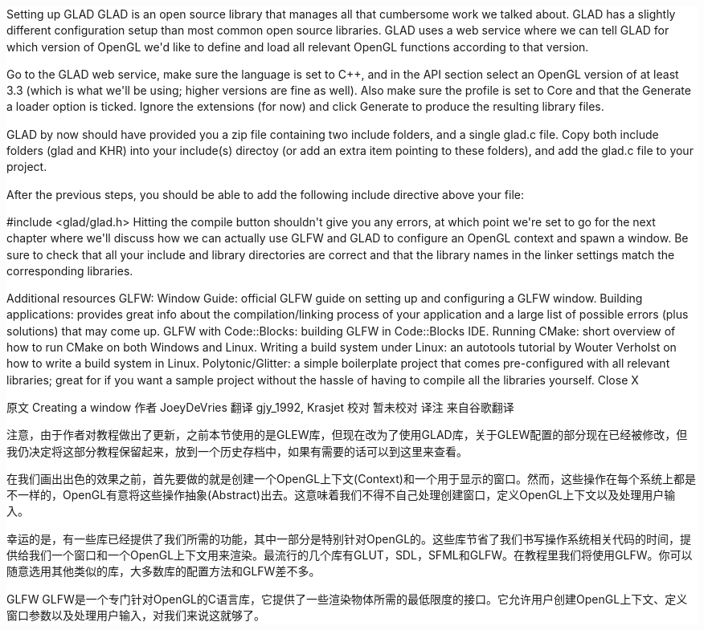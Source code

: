 Setting up GLAD
GLAD is an open source library that manages all that cumbersome work we talked about. GLAD has a slightly different configuration setup than most common open source libraries. GLAD uses a web service where we can tell GLAD for which version of OpenGL we'd like to define and load all relevant OpenGL functions according to that version.

Go to the GLAD web service, make sure the language is set to C++, and in the API section select an OpenGL version of at least 3.3 (which is what we'll be using; higher versions are fine as well). Also make sure the profile is set to Core and that the Generate a loader option is ticked. Ignore the extensions (for now) and click Generate to produce the resulting library files.

GLAD by now should have provided you a zip file containing two include folders, and a single glad.c file. Copy both include folders (glad and KHR) into your include(s) directoy (or add an extra item pointing to these folders), and add the glad.c file to your project.

After the previous steps, you should be able to add the following include directive above your file:


#include <glad/glad.h> 
Hitting the compile button shouldn't give you any errors, at which point we're set to go for the next chapter where we'll discuss how we can actually use GLFW and GLAD to configure an OpenGL context and spawn a window. Be sure to check that all your include and library directories are correct and that the library names in the linker settings match the corresponding libraries.

Additional resources
GLFW: Window Guide: official GLFW guide on setting up and configuring a GLFW window.
Building applications: provides great info about the compilation/linking process of your application and a large list of possible errors (plus solutions) that may come up.
GLFW with Code::Blocks: building GLFW in Code::Blocks IDE.
Running CMake: short overview of how to run CMake on both Windows and Linux.
Writing a build system under Linux: an autotools tutorial by Wouter Verholst on how to write a build system in Linux.
Polytonic/Glitter: a simple boilerplate project that comes pre-configured with all relevant libraries; great for if you want a sample project without the hassle of having to compile all the libraries yourself.
Close X

原文	Creating a window
作者	JoeyDeVries
翻译	gjy_1992, Krasjet
校对	暂未校对
译注  来自谷歌翻译

注意，由于作者对教程做出了更新，之前本节使用的是GLEW库，但现在改为了使用GLAD库，关于GLEW配置的部分现在已经被修改，但我仍决定将这部分教程保留起来，放到一个历史存档中，如果有需要的话可以到这里来查看。

在我们画出出色的效果之前，首先要做的就是创建一个OpenGL上下文(Context)和一个用于显示的窗口。然而，这些操作在每个系统上都是不一样的，OpenGL有意将这些操作抽象(Abstract)出去。这意味着我们不得不自己处理创建窗口，定义OpenGL上下文以及处理用户输入。

幸运的是，有一些库已经提供了我们所需的功能，其中一部分是特别针对OpenGL的。这些库节省了我们书写操作系统相关代码的时间，提供给我们一个窗口和一个OpenGL上下文用来渲染。最流行的几个库有GLUT，SDL，SFML和GLFW。在教程里我们将使用GLFW。你可以随意选用其他类似的库，大多数库的配置方法和GLFW差不多。

GLFW
GLFW是一个专门针对OpenGL的C语言库，它提供了一些渲染物体所需的最低限度的接口。它允许用户创建OpenGL上下文、定义窗口参数以及处理用户输入，对我们来说这就够了。
